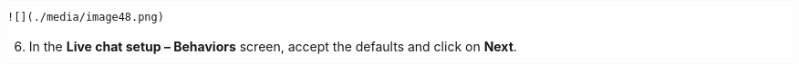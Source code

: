     ![](./media/image48.png)

6.  In the **Live chat setup – Behaviors** screen, accept the defaults
    and click on **Next**.
